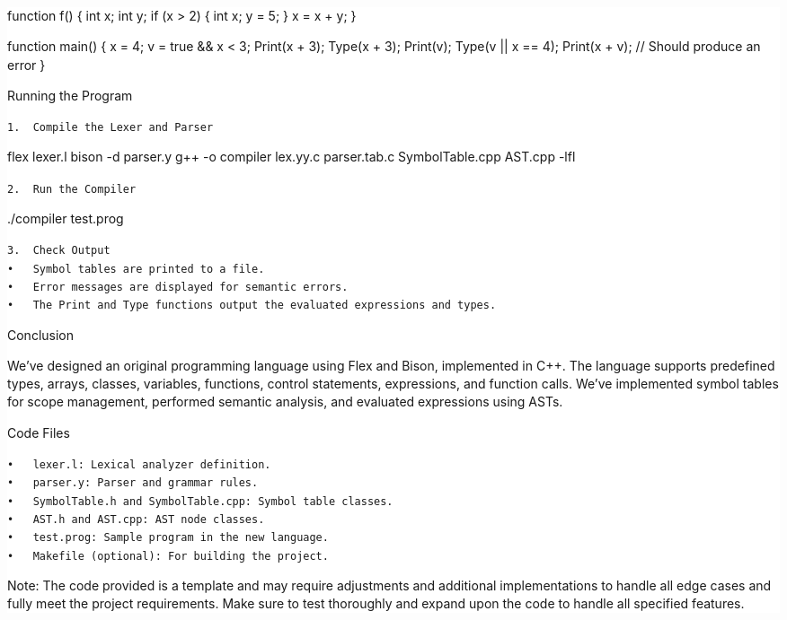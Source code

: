 function f() {
    int x;
    int y;
    if (x > 2) {
        int x;
        y = 5;
    }
    x = x + y;
}

function main() {
    x = 4;
    v = true && x < 3;
    Print(x + 3);
    Type(x + 3);
    Print(v);
    Type(v || x == 4);
    Print(x + v); // Should produce an error
}

Running the Program

	1.	Compile the Lexer and Parser

flex lexer.l
bison -d parser.y
g++ -o compiler lex.yy.c parser.tab.c SymbolTable.cpp AST.cpp -lfl


	2.	Run the Compiler

./compiler test.prog


	3.	Check Output
	•	Symbol tables are printed to a file.
	•	Error messages are displayed for semantic errors.
	•	The Print and Type functions output the evaluated expressions and types.

Conclusion

We’ve designed an original programming language using Flex and Bison, implemented in C++. The language supports predefined types, arrays, classes, variables, functions, control statements, expressions, and function calls. We’ve implemented symbol tables for scope management, performed semantic analysis, and evaluated expressions using ASTs.

Code Files

	•	lexer.l: Lexical analyzer definition.
	•	parser.y: Parser and grammar rules.
	•	SymbolTable.h and SymbolTable.cpp: Symbol table classes.
	•	AST.h and AST.cpp: AST node classes.
	•	test.prog: Sample program in the new language.
	•	Makefile (optional): For building the project.

Note: The code provided is a template and may require adjustments and additional implementations to handle all edge cases and fully meet the project requirements. Make sure to test thoroughly and expand upon the code to handle all specified features.
